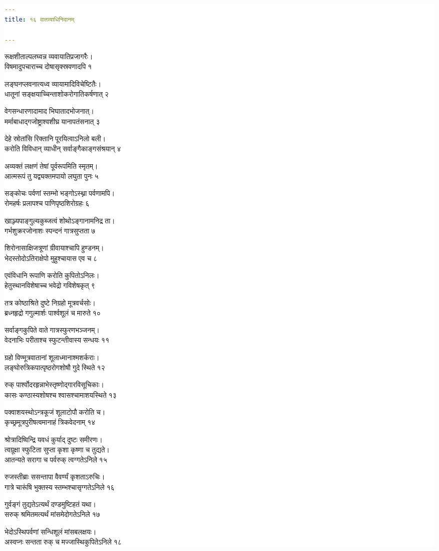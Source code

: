 ```yaml
---
title: १६ वातव्याधिनिदानम्

---
```

रूक्षशीताल्पलघ्वन्न व्यवायातिप्रजागरैः।  
विषमादुपचाराच्च दोषासृक्स्रवणादपि १

लङ्घनप्लवनात्यध्व व्यायामादिविचेष्टितैः।  
धातूनां सङ्क्षयाच्चिन्ताशोकरोगातिकर्षणात् २

वेगसन्धारणादामाद भिघातादभोजनात्।  
मर्माबाधाद्गजोष्ट्राश्वशीघ्र यानापतंसनात् ३

देहे स्रोतांसि रिक्तानि पूरयित्वाऽनिलो बली।  
करोति विविधान् व्याधीन् सर्वाङ्गैकाङ्गसंश्रयान् ४

अव्यक्तं लक्षणं तेषां पूर्वरूपमिति स्मृतम्।  
आत्मरूपं तु यद्व्यक्तमपायो लघुता पुनः ५

सङ्कोचः पर्वणां स्तम्भो भङ्गोऽस्थ्ना पर्वणामपि।  
रोमहर्षः प्रलापश्च पाणिपृष्ठशिरोग्रहः ६

खाञ्ज्यपाङ्गुल्यकुब्जत्वं शोथोऽङ्गानामनिद्र ता।  
गर्भशुक्ररजोनाशः स्पन्दनं गात्रसुप्तता ७

शिरोनासाक्षिजत्रूणां ग्रीवायाश्चापि हुण्डनम्।  
भेदस्तोदोऽतिराक्षेपो मुहुश्चायास एव च ८

एवंविधानि रूपाणि करोति कुपितोऽनिलः।  
हेतुस्थानविशेषाच्च भवेद्रो गविशेषकृत् ९

तत्र कोष्ठाश्रिते दुष्टे निग्रहो मूत्रवर्चसोः।  
ब्रध्नहृद्रो गगुल्मार्शः पार्श्वशूलं च मारुते १०

सर्वाङ्गकुपिते वाते गात्रस्फुरणभञ्जनम्।  
वेदनाभिः परीताश्च स्फुटन्तीवास्य सन्धयः ११

ग्रहो विण्मूत्रवातानां शूलाध्मानाश्मशर्कराः।  
लङ्घोरुत्रिकपात्पृष्ठरोगशोषौ गुदे स्थिते १२

रुक् पार्श्वोदरहृन्नाभेस्तृष्णोद्गारविसूचिकाः।  
कासः कण्ठास्यशोषश्च श्वासश्चामाशयस्थिते १३

पक्वाशयस्थोऽन्त्रकूजं शूलाटोपौ करोति च।  
कृच्छ्रमूत्रपुरीषत्वमानाहं त्रिकवेदनाम् १४

श्रोत्रादिष्विन्द्रि यवधं कुर्याद् दुष्टः समीरणः।  
त्वग्रूक्षा स्फुटिता सुप्ता कृशा कृष्णा च तुद्यते।  
आतन्यते सरागा च पर्वरुक् त्वग्गतेऽनिले १५

रुजस्तीब्राः ससन्तापा वैवर्ण्यं कृशताऽरुचिः।  
गात्रे चारूंषि भुक्तस्य स्तम्भश्चासृग्गतेऽनिले १६

गुर्वङ्गं तुद्यतेऽत्यर्थं दण्डमुष्टिहतं यथा।  
सरुक् श्रमितमत्यर्थं मांसमेदोगतेऽनिले १७

भेदोऽस्थिपर्वणां सन्धिशूलं मांसबलक्षयः।  
अस्वप्नः सन्तता रुक् च मज्जास्थिकुपितेऽनिले १८
